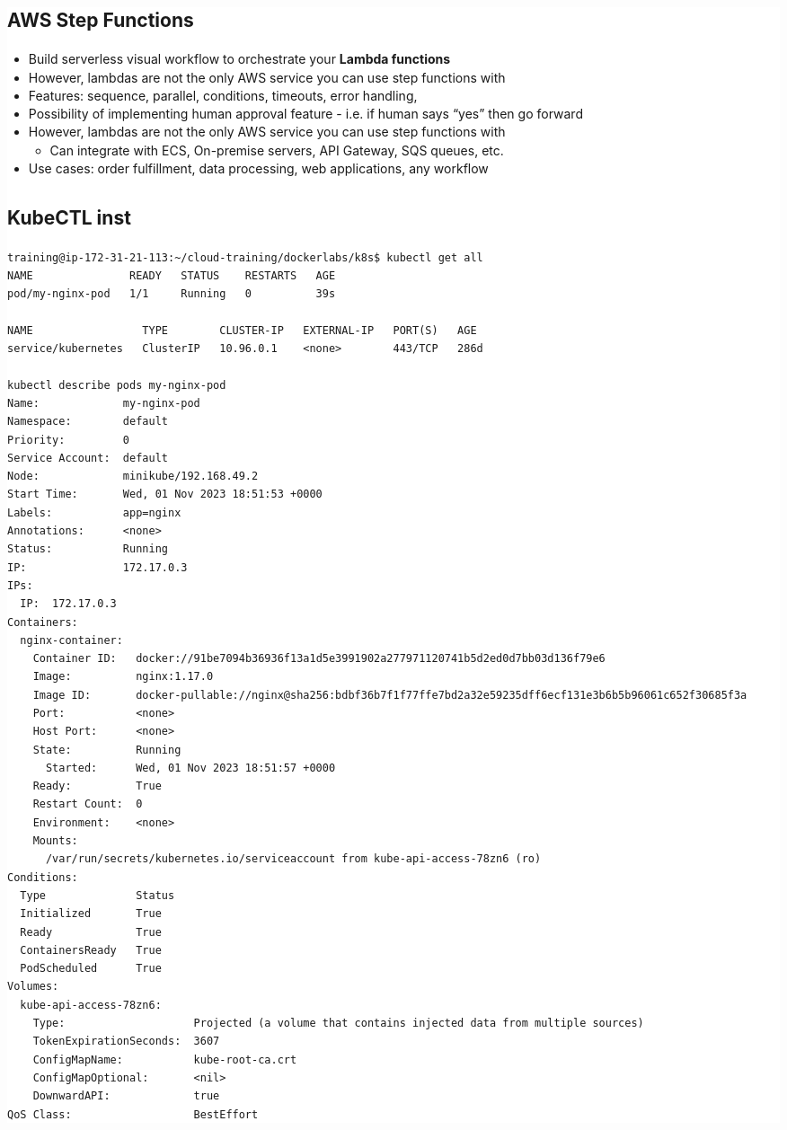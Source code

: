 ## AWS Step Functions
- Build serverless visual workflow to orchestrate your **Lambda functions**
- However, lambdas are not the only AWS service you can use step functions with
- Features: sequence, parallel, conditions, timeouts, error handling,
- Possibility of implementing human approval feature - i.e. if human says “yes” then go forward
- However, lambdas are not the only AWS service you can use step functions with
  - Can integrate with ECS, On-premise servers, API Gateway, SQS queues, etc.
- Use cases: order fulfillment, data processing, web applications, any workflow




## KubeCTL inst

```log
training@ip-172-31-21-113:~/cloud-training/dockerlabs/k8s$ kubectl get all
NAME               READY   STATUS    RESTARTS   AGE
pod/my-nginx-pod   1/1     Running   0          39s

NAME                 TYPE        CLUSTER-IP   EXTERNAL-IP   PORT(S)   AGE
service/kubernetes   ClusterIP   10.96.0.1    <none>        443/TCP   286d

kubectl describe pods my-nginx-pod
Name:             my-nginx-pod
Namespace:        default
Priority:         0
Service Account:  default
Node:             minikube/192.168.49.2
Start Time:       Wed, 01 Nov 2023 18:51:53 +0000
Labels:           app=nginx
Annotations:      <none>
Status:           Running
IP:               172.17.0.3
IPs:
  IP:  172.17.0.3
Containers:
  nginx-container:
    Container ID:   docker://91be7094b36936f13a1d5e3991902a277971120741b5d2ed0d7bb03d136f79e6
    Image:          nginx:1.17.0
    Image ID:       docker-pullable://nginx@sha256:bdbf36b7f1f77ffe7bd2a32e59235dff6ecf131e3b6b5b96061c652f30685f3a
    Port:           <none>
    Host Port:      <none>
    State:          Running
      Started:      Wed, 01 Nov 2023 18:51:57 +0000
    Ready:          True
    Restart Count:  0
    Environment:    <none>
    Mounts:
      /var/run/secrets/kubernetes.io/serviceaccount from kube-api-access-78zn6 (ro)
Conditions:
  Type              Status
  Initialized       True 
  Ready             True 
  ContainersReady   True 
  PodScheduled      True 
Volumes:
  kube-api-access-78zn6:
    Type:                    Projected (a volume that contains injected data from multiple sources)
    TokenExpirationSeconds:  3607
    ConfigMapName:           kube-root-ca.crt
    ConfigMapOptional:       <nil>
    DownwardAPI:             true
QoS Class:                   BestEffort
```